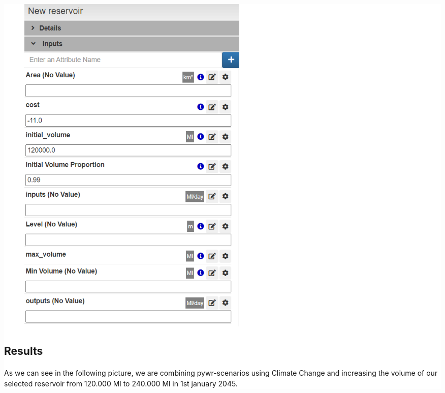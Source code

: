 <figure><img src="../../.gitbook/assets/image (59).png" alt="" width="423"><figcaption></figcaption></figure>



## Results

As we can see in the following picture, we are combining pywr-scenarios using Climate Change and increasing the volume of our selected reservoir from 120.000 Ml to 240.000 Ml in 1st january 2045.

